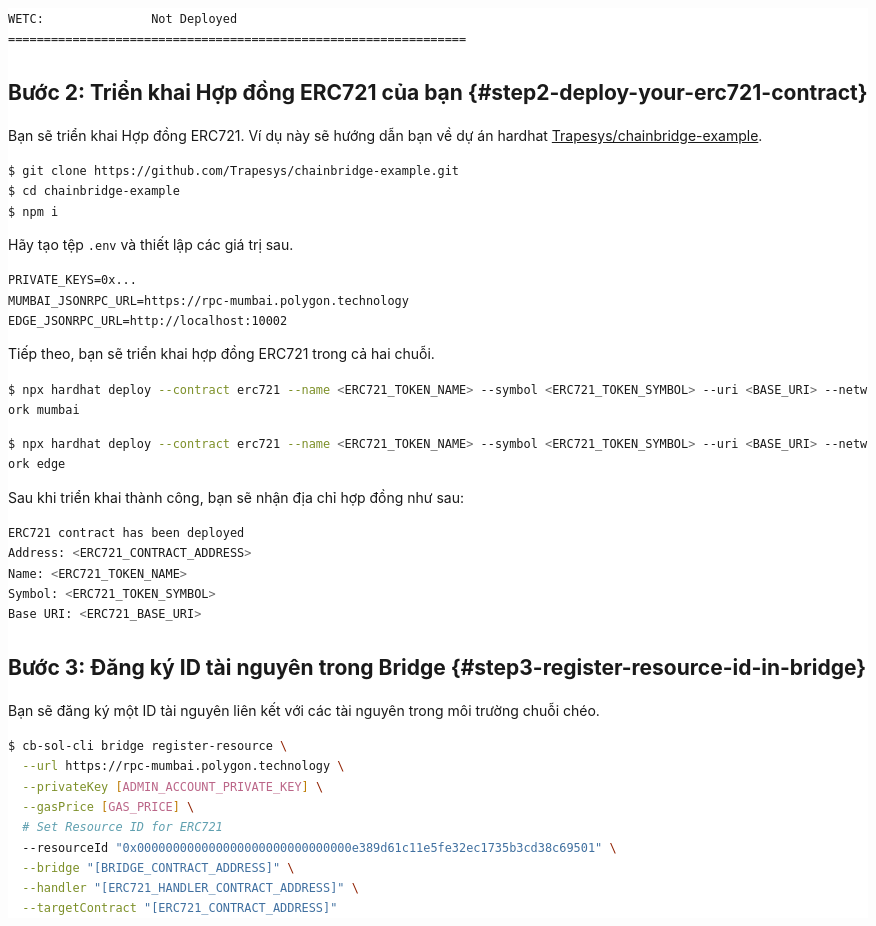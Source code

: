 ```bash
WETC:               Not Deployed
================================================================
```

## Bước 2: Triển khai Hợp đồng ERC721 của bạn {#step2-deploy-your-erc721-contract}

Bạn sẽ triển khai Hợp đồng ERC721. Ví dụ này sẽ hướng dẫn bạn về dự án hardhat [Trapesys/chainbridge-example](https://github.com/Trapesys/chainbridge-example).


```bash
$ git clone https://github.com/Trapesys/chainbridge-example.git
$ cd chainbridge-example
$ npm i
```

Hãy tạo tệp `.env` và thiết lập các giá trị sau.

```.env
PRIVATE_KEYS=0x...
MUMBAI_JSONRPC_URL=https://rpc-mumbai.polygon.technology
EDGE_JSONRPC_URL=http://localhost:10002
```

Tiếp theo, bạn sẽ triển khai hợp đồng ERC721 trong cả hai chuỗi.


```bash
$ npx hardhat deploy --contract erc721 --name <ERC721_TOKEN_NAME> --symbol <ERC721_TOKEN_SYMBOL> --uri <BASE_URI> --network mumbai
```

```bash
$ npx hardhat deploy --contract erc721 --name <ERC721_TOKEN_NAME> --symbol <ERC721_TOKEN_SYMBOL> --uri <BASE_URI> --network edge
```

Sau khi triển khai thành công, bạn sẽ nhận địa chỉ hợp đồng như sau:

```bash
ERC721 contract has been deployed
Address: <ERC721_CONTRACT_ADDRESS>
Name: <ERC721_TOKEN_NAME>
Symbol: <ERC721_TOKEN_SYMBOL>
Base URI: <ERC721_BASE_URI>
```

## Bước 3: Đăng ký ID tài nguyên trong Bridge {#step3-register-resource-id-in-bridge}

Bạn sẽ đăng ký một ID tài nguyên liên kết với các tài nguyên trong môi trường chuỗi chéo.


```bash
$ cb-sol-cli bridge register-resource \
  --url https://rpc-mumbai.polygon.technology \
  --privateKey [ADMIN_ACCOUNT_PRIVATE_KEY] \
  --gasPrice [GAS_PRICE] \
  # Set Resource ID for ERC721
  --resourceId "0x000000000000000000000000000000e389d61c11e5fe32ec1735b3cd38c69501" \
  --bridge "[BRIDGE_CONTRACT_ADDRESS]" \
  --handler "[ERC721_HANDLER_CONTRACT_ADDRESS]" \
  --targetContract "[ERC721_CONTRACT_ADDRESS]"
```
